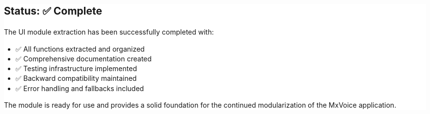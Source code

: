 ## Status: ✅ Complete

The UI module extraction has been successfully completed with:
- ✅ All functions extracted and organized
- ✅ Comprehensive documentation created
- ✅ Testing infrastructure implemented
- ✅ Backward compatibility maintained
- ✅ Error handling and fallbacks included

The module is ready for use and provides a solid foundation for the continued modularization of the MxVoice application. 
